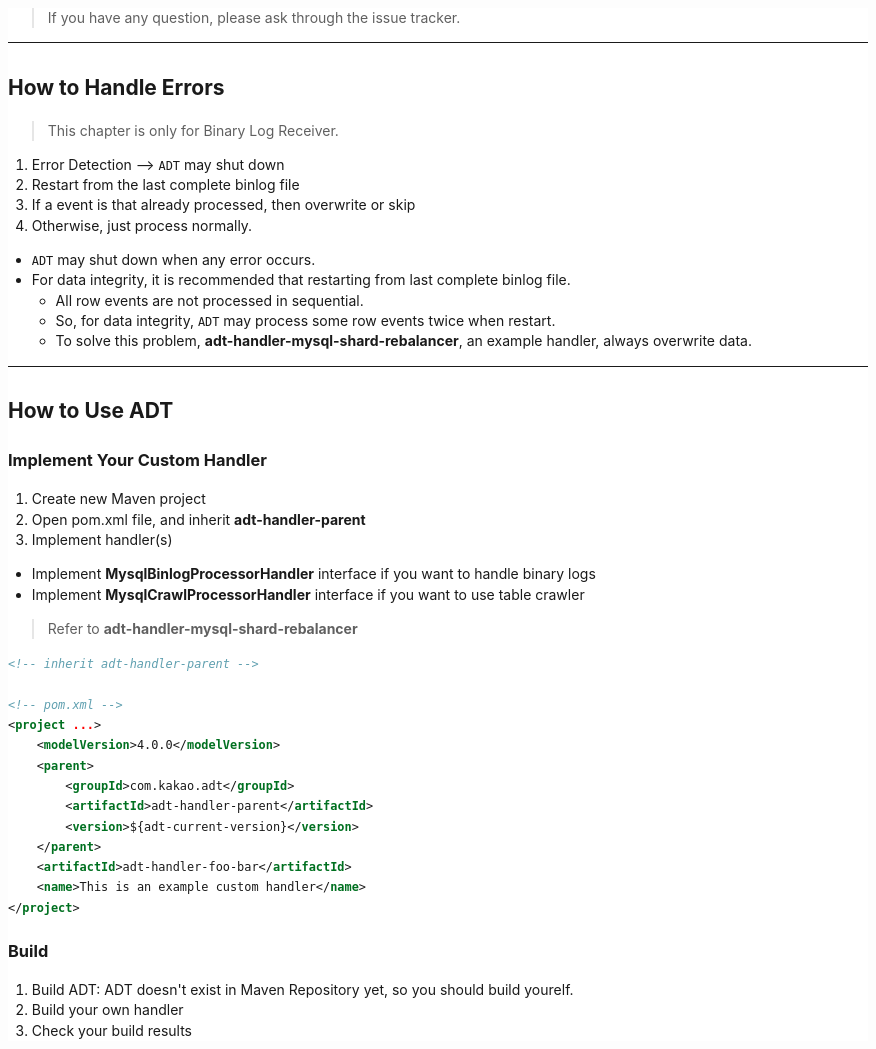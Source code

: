 > If you have any question, please ask through the issue tracker.

---------------------------------------------------------

## How to Handle Errors

> This chapter is only for Binary Log Receiver.

1. Error Detection --> `ADT` may shut down
2. Restart from the last complete binlog file
3. If a event is that already processed, then overwrite or skip
4. Otherwise, just process normally.


- `ADT` may shut down when any error occurs.
- For data integrity, it is recommended that restarting from last complete binlog file.
  - All row events are not processed in sequential.
  - So, for data integrity, `ADT` may process some row events twice when restart.
  - To solve this problem, **adt-handler-mysql-shard-rebalancer**, an example handler, always overwrite data.

---------------------------------------------------------

## How to Use ADT

### Implement Your Custom Handler

1. Create new Maven project
2. Open pom.xml file, and inherit **adt-handler-parent**
3. Implement handler(s)
  - Implement **MysqlBinlogProcessorHandler** interface if you want to handle binary logs
  - Implement **MysqlCrawlProcessorHandler** interface if you want to use table crawler

> Refer to **adt-handler-mysql-shard-rebalancer**

```xml
<!-- inherit adt-handler-parent -->

<!-- pom.xml -->
<project ...>
    <modelVersion>4.0.0</modelVersion>
    <parent>
        <groupId>com.kakao.adt</groupId>
        <artifactId>adt-handler-parent</artifactId>
        <version>${adt-current-version}</version>
    </parent>
    <artifactId>adt-handler-foo-bar</artifactId>
    <name>This is an example custom handler</name>
</project>
```

### Build

1. Build ADT: ADT doesn't exist in Maven Repository yet, so you should build yourelf.
2. Build your own handler
3. Check your build results
